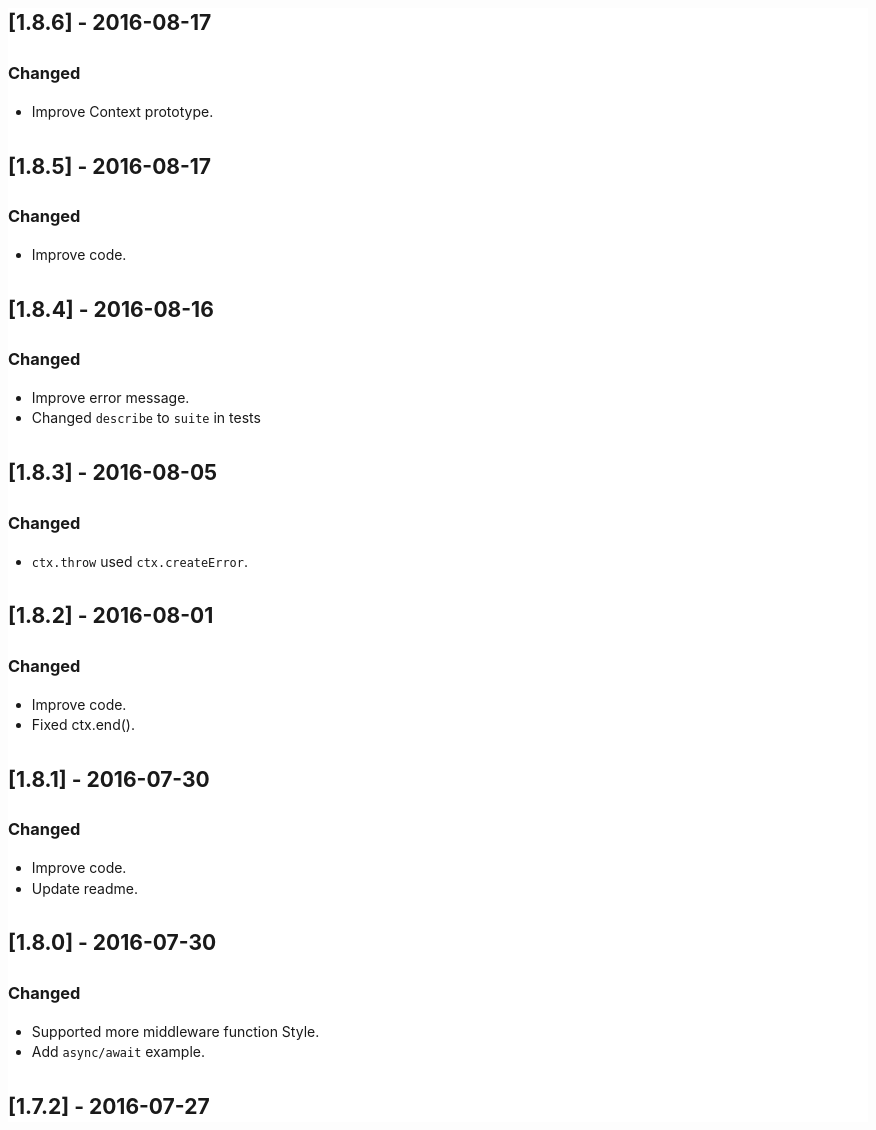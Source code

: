 ## [1.8.6] - 2016-08-17

### Changed

- Improve Context prototype.

## [1.8.5] - 2016-08-17

### Changed

- Improve code.

## [1.8.4] - 2016-08-16

### Changed

- Improve error message.
- Changed `describe` to `suite` in tests

## [1.8.3] - 2016-08-05

### Changed

- `ctx.throw` used `ctx.createError`.

## [1.8.2] - 2016-08-01

### Changed

- Improve code.
- Fixed ctx.end().

## [1.8.1] - 2016-07-30

### Changed

- Improve code.
- Update readme.

## [1.8.0] - 2016-07-30

### Changed

- Supported more middleware function Style.
- Add `async/await` example.

## [1.7.2] - 2016-07-27
